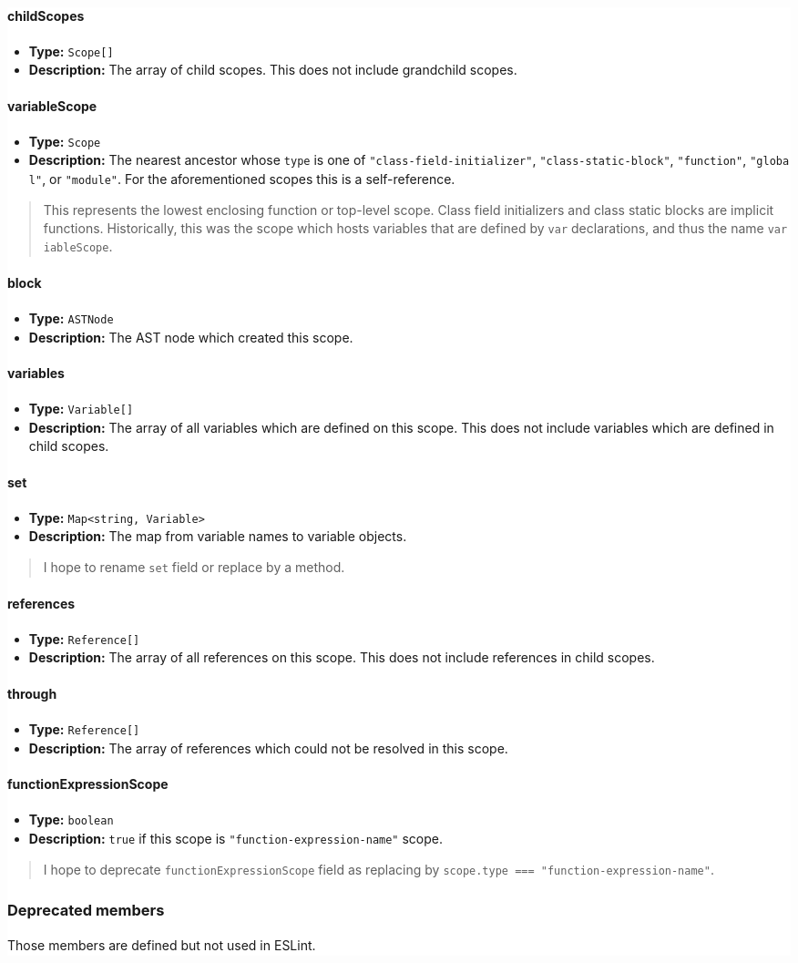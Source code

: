 #### childScopes

* **Type:** `Scope[]`
* **Description:** The array of child scopes. This does not include grandchild scopes.

#### variableScope

* **Type:** `Scope`
* **Description:** The nearest ancestor whose `type` is one of `"class-field-initializer"`, `"class-static-block"`, `"function"`, `"global"`, or `"module"`. For the aforementioned scopes this is a self-reference.

> This represents the lowest enclosing function or top-level scope. Class field initializers and class static blocks are implicit functions. Historically, this was the scope which hosts variables that are defined by `var` declarations, and thus the name `variableScope`.

#### block

* **Type:** `ASTNode`
* **Description:** The AST node which created this scope.

#### variables

* **Type:** `Variable[]`
* **Description:** The array of all variables which are defined on this scope. This does not include variables which are defined in child scopes.

#### set

* **Type:** `Map<string, Variable>`
* **Description:** The map from variable names to variable objects.

> I hope to rename `set` field or replace by a method.

#### references

* **Type:** `Reference[]`
* **Description:** The array of all references on this scope. This does not include references in child scopes.

#### through

* **Type:** `Reference[]`
* **Description:** The array of references which could not be resolved in this scope.

#### functionExpressionScope

* **Type:** `boolean`
* **Description:** `true` if this scope is `"function-expression-name"` scope.

> I hope to deprecate `functionExpressionScope` field as replacing by `scope.type === "function-expression-name"`.

### Deprecated members

Those members are defined but not used in ESLint.

